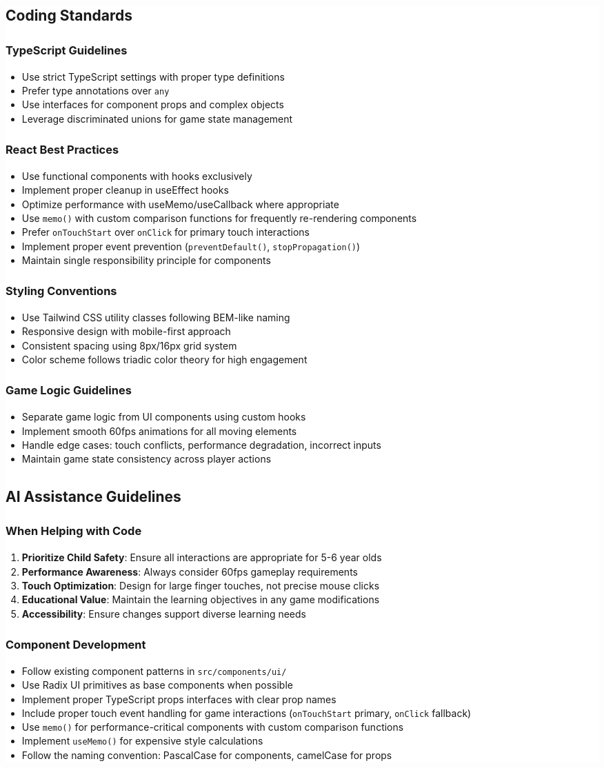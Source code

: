 ## Coding Standards

### TypeScript Guidelines
- Use strict TypeScript settings with proper type definitions
- Prefer type annotations over `any`
- Use interfaces for component props and complex objects
- Leverage discriminated unions for game state management

### React Best Practices
- Use functional components with hooks exclusively
- Implement proper cleanup in useEffect hooks
- Optimize performance with useMemo/useCallback where appropriate
- Use `memo()` with custom comparison functions for frequently re-rendering components
- Prefer `onTouchStart` over `onClick` for primary touch interactions
- Implement proper event prevention (`preventDefault()`, `stopPropagation()`)
- Maintain single responsibility principle for components

### Styling Conventions
- Use Tailwind CSS utility classes following BEM-like naming
- Responsive design with mobile-first approach
- Consistent spacing using 8px/16px grid system
- Color scheme follows triadic color theory for high engagement

### Game Logic Guidelines
- Separate game logic from UI components using custom hooks
- Implement smooth 60fps animations for all moving elements
- Handle edge cases: touch conflicts, performance degradation, incorrect inputs
- Maintain game state consistency across player actions

## AI Assistance Guidelines

### When Helping with Code
1. **Prioritize Child Safety**: Ensure all interactions are appropriate for 5-6 year olds
2. **Performance Awareness**: Always consider 60fps gameplay requirements
3. **Touch Optimization**: Design for large finger touches, not precise mouse clicks
4. **Educational Value**: Maintain the learning objectives in any game modifications
5. **Accessibility**: Ensure changes support diverse learning needs

### Component Development
- Follow existing component patterns in `src/components/ui/`
- Use Radix UI primitives as base components when possible
- Implement proper TypeScript props interfaces with clear prop names
- Include proper touch event handling for game interactions (`onTouchStart` primary, `onClick` fallback)
- Use `memo()` for performance-critical components with custom comparison functions
- Implement `useMemo()` for expensive style calculations
- Follow the naming convention: PascalCase for components, camelCase for props
